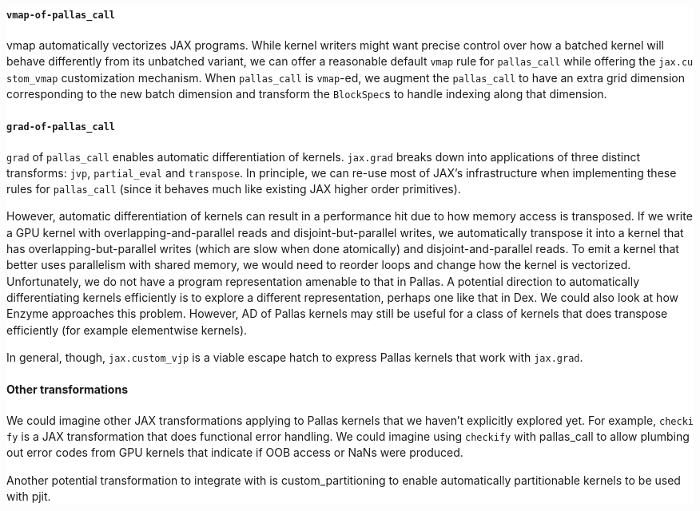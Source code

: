 #### `vmap-of-pallas_call`

vmap automatically vectorizes JAX programs. While kernel writers might
want precise control over how a batched kernel will behave differently
from its unbatched variant, we can offer a reasonable default `vmap`
rule for `pallas_call` while offering the `jax.custom_vmap`
customization mechanism. When `pallas_call` is `vmap`-ed, we augment
the `pallas_call` to have an extra grid dimension corresponding to the
new batch dimension and transform the `BlockSpec`s to handle indexing
along that dimension.

#### `grad-of-pallas_call`

`grad` of `pallas_call` enables automatic differentiation of kernels.
`jax.grad` breaks down into applications of three distinct transforms:
`jvp`, `partial_eval` and `transpose`.
In principle, we can re-use most of JAX’s infrastructure when
implementing these rules for `pallas_call` (since it behaves much like
existing JAX higher order primitives).

However, automatic differentiation of kernels can result in a
performance hit due to how memory access is transposed.
If we write a GPU kernel with overlapping-and-parallel reads and
disjoint-but-parallel writes, we automatically transpose it into a
kernel that has overlapping-but-parallel writes (which are slow when
done atomically) and disjoint-and-parallel reads.
To emit a kernel that better uses parallelism with shared memory,
we would need to reorder loops and change how the kernel is vectorized.
Unfortunately, we do not have a program representation amenable to
that in Pallas.
A potential direction to automatically differentiating kernels
efficiently is to explore a different representation, perhaps one
like that in Dex.
We could also look at how Enzyme approaches this problem.
However, AD of Pallas kernels may still be useful for a class of
kernels that does transpose efficiently (for example elementwise
kernels).

In general, though, `jax.custom_vjp` is a viable escape hatch to
express Pallas kernels that work with `jax.grad`.

#### Other transformations

We could imagine other JAX transformations applying to Pallas kernels
that we haven’t explicitly explored yet.
For example, `checkify` is a JAX transformation that does functional
error handling.
We could imagine using `checkify` with pallas_call to allow plumbing
out error codes from GPU kernels that indicate if OOB access or NaNs
were produced.

Another potential transformation to integrate with is
custom_partitioning to enable automatically partitionable kernels to
be used with pjit.
